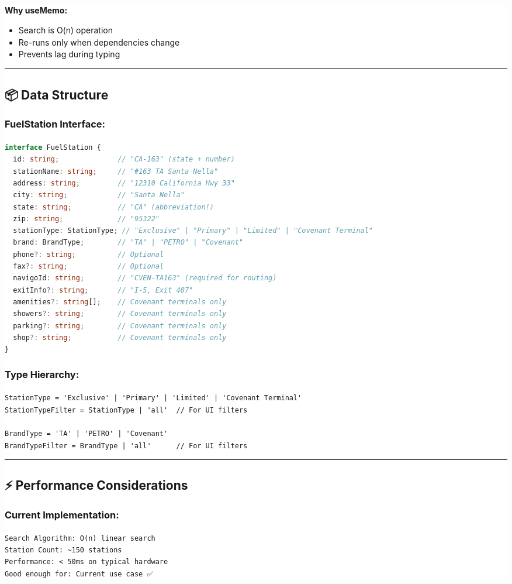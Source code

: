 **Why useMemo:**
- Search is O(n) operation
- Re-runs only when dependencies change
- Prevents lag during typing

---

## 📦 **Data Structure**

### **FuelStation Interface:**
```typescript
interface FuelStation {
  id: string;              // "CA-163" (state + number)
  stationName: string;     // "#163 TA Santa Nella"
  address: string;         // "12310 California Hwy 33"
  city: string;            // "Santa Nella"
  state: string;           // "CA" (abbreviation!)
  zip: string;             // "95322"
  stationType: StationType; // "Exclusive" | "Primary" | "Limited" | "Covenant Terminal"
  brand: BrandType;        // "TA" | "PETRO" | "Covenant"
  phone?: string;          // Optional
  fax?: string;            // Optional
  navigoId: string;        // "CVEN-TA163" (required for routing)
  exitInfo?: string;       // "I-5, Exit 407"
  amenities?: string[];    // Covenant terminals only
  showers?: string;        // Covenant terminals only
  parking?: string;        // Covenant terminals only
  shop?: string;           // Covenant terminals only
}
```

### **Type Hierarchy:**
```
StationType = 'Exclusive' | 'Primary' | 'Limited' | 'Covenant Terminal'
StationTypeFilter = StationType | 'all'  // For UI filters

BrandType = 'TA' | 'PETRO' | 'Covenant'
BrandTypeFilter = BrandType | 'all'      // For UI filters
```

---

## ⚡ **Performance Considerations**

### **Current Implementation:**
```
Search Algorithm: O(n) linear search
Station Count: ~150 stations
Performance: < 50ms on typical hardware
Good enough for: Current use case ✅
```
